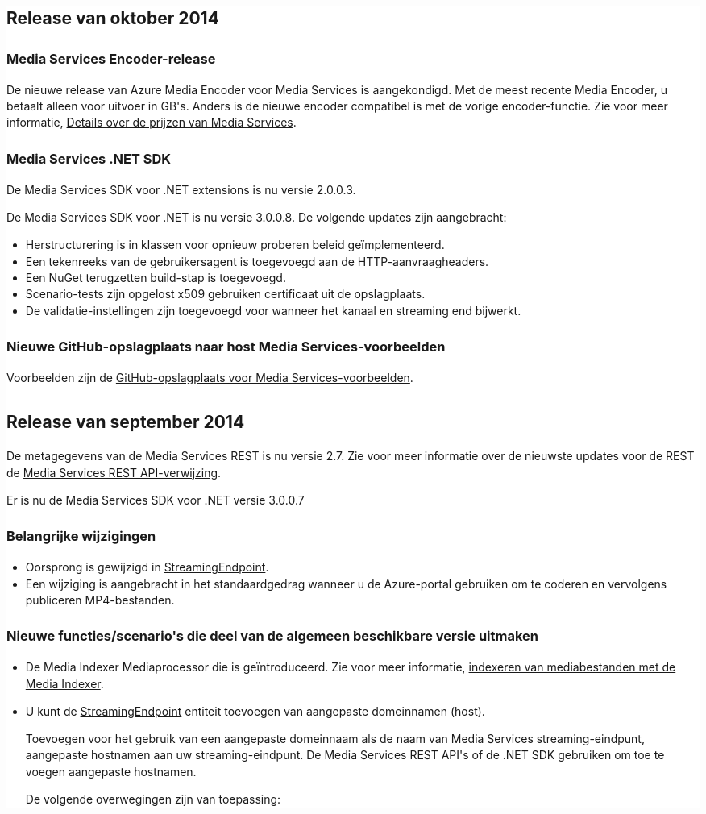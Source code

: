 ## <a id="october_changes_14"></a>Release van oktober 2014
### <a id="new_encoder_release"></a>Media Services Encoder-release
 De nieuwe release van Azure Media Encoder voor Media Services is aangekondigd. Met de meest recente Media Encoder, u betaalt alleen voor uitvoer in GB's. Anders is de nieuwe encoder compatibel is met de vorige encoder-functie. Zie voor meer informatie, [Details over de prijzen van Media Services].

### <a id="oct_sdk"></a>Media Services .NET SDK
De Media Services SDK voor .NET extensions is nu versie 2.0.0.3.

De Media Services SDK voor .NET is nu versie 3.0.0.8. De volgende updates zijn aangebracht:

* Herstructurering is in klassen voor opnieuw proberen beleid geïmplementeerd.
* Een tekenreeks van de gebruikersagent is toegevoegd aan de HTTP-aanvraagheaders.
* Een NuGet terugzetten build-stap is toegevoegd.
* Scenario-tests zijn opgelost x509 gebruiken certificaat uit de opslagplaats.
* De validatie-instellingen zijn toegevoegd voor wanneer het kanaal en streaming end bijwerkt.

### <a name="new-github-repository-to-host-media-services-samples"></a>Nieuwe GitHub-opslagplaats naar host Media Services-voorbeelden
Voorbeelden zijn de [GitHub-opslagplaats voor Media Services-voorbeelden](https://github.com/Azure/Azure-Media-Services-Samples).

## <a id="september_changes_14"></a>Release van september 2014
De metagegevens van de Media Services REST is nu versie 2.7. Zie voor meer informatie over de nieuwste updates voor de REST de [Media Services REST API-verwijzing](https://docs.microsoft.com/rest/api/media/operations/azure-media-services-rest-api-reference).

Er is nu de Media Services SDK voor .NET versie 3.0.0.7

### <a id="sept_14_breaking_changes"></a>Belangrijke wijzigingen
* Oorsprong is gewijzigd in [StreamingEndpoint].
* Een wijziging is aangebracht in het standaardgedrag wanneer u de Azure-portal gebruiken om te coderen en vervolgens publiceren MP4-bestanden.

### <a id="sept_14_GA_changes"></a>Nieuwe functies/scenario's die deel van de algemeen beschikbare versie uitmaken
* De Media Indexer Mediaprocessor die is geïntroduceerd. Zie voor meer informatie, [indexeren van mediabestanden met de Media Indexer](https://msdn.microsoft.com/library/azure/dn783455.aspx).
* U kunt de [StreamingEndpoint] entiteit toevoegen van aangepaste domeinnamen (host).
  
    Toevoegen voor het gebruik van een aangepaste domeinnaam als de naam van Media Services streaming-eindpunt, aangepaste hostnamen aan uw streaming-eindpunt. De Media Services REST API's of de .NET SDK gebruiken om toe te voegen aangepaste hostnamen.
  
    De volgende overwegingen zijn van toepassing:
  

[Azure Media Services MSDN Forum]: http://social.msdn.microsoft.com/forums/azure/home?forum=MediaServices
[Azure Media Services REST API-naslaginformatie]: https://docs.microsoft.com/rest/api/media/operations/azure-media-services-rest-api-reference
[Details over de prijzen van Media Services]: http://azure.microsoft.com/pricing/details/media-services/
[Invoermetagegevens]: http://msdn.microsoft.com/library/azure/dn783120.aspx
[Uitvoermetagegevens]: http://msdn.microsoft.com/library/azure/dn783217.aspx
[Deliver content]: http://msdn.microsoft.com/library/azure/hh973618.aspx
[Index media files with the Azure Media Indexer]: http://msdn.microsoft.com/library/azure/dn783455.aspx
[StreamingEndpoint]: http://msdn.microsoft.com/library/azure/dn783468.aspx
[Work with Media Services live streaming]: http://msdn.microsoft.com/library/azure/dn783466.aspx
[Use AES-128 dynamic encryption and the key delivery service]: http://msdn.microsoft.com/library/azure/dn783457.aspx
[Use PlayReady dynamic encryption and the license delivery service]: http://msdn.microsoft.com/library/azure/dn783467.aspx
[Preview features]: http://azure.microsoft.com/services/preview/
[Overzicht van sjablonen voor Media Services PlayReady-licentie]: http://msdn.microsoft.com/library/azure/dn783459.aspx
[Stream storage-encrypted content]: http://msdn.microsoft.com/library/azure/dn783451.aspx
[Azure portal]: https://portal.azure.com
[Dynamische pakketten]: http://msdn.microsoft.com/library/azure/jj889436.aspx
[Nick Drouin's blog]: http://blog-ndrouin.azurewebsites.net/hls-v3-new-old-thing/
[Protect Smooth Streaming with PlayReady]: http://msdn.microsoft.com/library/azure/dn189154.aspx
[Pogingslogica in de Media Services SDK voor .NET]: http://msdn.microsoft.com/library/azure/dn745650.aspx
[Gras Valley kondigt EDIUS 7 streaming via de cloud]: http://www.streamingmedia.com/Producer/Articles/ReadArticle.aspx?ArticleID=96351&utm_source=dlvr.it&utm_medium=twitter
[Control Media Services Encoder output file names]: http://msdn.microsoft.com/library/azure/dn303341.aspx
[Create overlays]: http://msdn.microsoft.com/library/azure/dn640496.aspx
[Stitch video segments]: http://msdn.microsoft.com/library/azure/dn640504.aspx
[Azure Media Services .NET SDK 3.0.0.1 and 3.0.0.2 releases]: http://www.gtrifonov.com/2014/02/07/windows-azure-media-services-.net-sdk-3.0.0.2-release/
[Azure AD Access Control Service]: http://msdn.microsoft.com/library/hh147631.aspx
[Connect to Media Services with the Media Services SDK for .NET]: http://msdn.microsoft.com/library/azure/jj129571.aspx
[Media Services .NET SDK extensions]: https://github.com/Azure/azure-sdk-for-media-services-extensions/tree/dev
[Azure SDK tools]: https://github.com/Azure/azure-sdk-tools
[GitHub]: https://github.com/Azure/azure-sdk-for-media-services
[Manage Media Services assets across multiple Storage accounts]: http://msdn.microsoft.com/library/azure/dn271889.aspx
[Handle Media Services job notifications]: http://msdn.microsoft.com/library/azure/dn261241.aspx